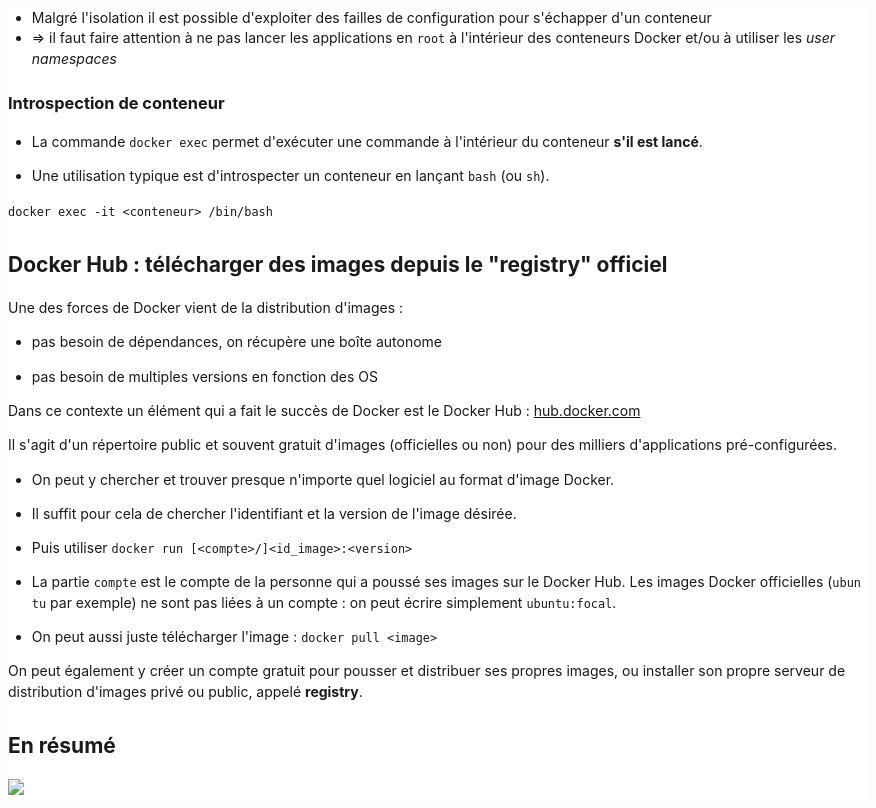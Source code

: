 - Malgré l'isolation il est possible d'exploiter des failles de configuration pour s'échapper d'un conteneur
- => il faut faire attention à ne pas lancer les applications en `root` à l'intérieur des conteneurs Docker et/ou à utiliser les *user namespaces*

### Introspection de conteneur

- La commande `docker exec` permet d'exécuter une commande à l'intérieur du conteneur **s'il est lancé**.

- Une utilisation typique est d'introspecter un conteneur en lançant `bash` (ou `sh`).

```
docker exec -it <conteneur> /bin/bash
```

## Docker Hub : télécharger des images depuis le "registry" officiel

Une des forces de Docker vient de la distribution d'images :

- pas besoin de dépendances, on récupère une boîte autonome

- pas besoin de multiples versions en fonction des OS

Dans ce contexte un élément qui a fait le succès de Docker est le Docker Hub : [hub.docker.com](https://hub.docker.com)

Il s'agit d'un répertoire public et souvent gratuit d'images (officielles ou non) pour des milliers d'applications pré-configurées.

- On peut y chercher et trouver presque n'importe quel logiciel au format d'image Docker.

- Il suffit pour cela de chercher l'identifiant et la version de l'image désirée.

- Puis utiliser `docker run [<compte>/]<id_image>:<version>`

- La partie `compte` est le compte de la personne qui a poussé ses images sur le Docker Hub. Les images Docker officielles (`ubuntu` par exemple) ne sont pas liées à un compte : on peut écrire simplement `ubuntu:focal`.

- On peut aussi juste télécharger l'image : `docker pull <image>`

On peut également y créer un compte gratuit pour pousser et distribuer ses propres images, ou installer son propre serveur de distribution d'images privé ou public, appelé **registry**.


## En résumé

![](/img/docker-architecture.png)

